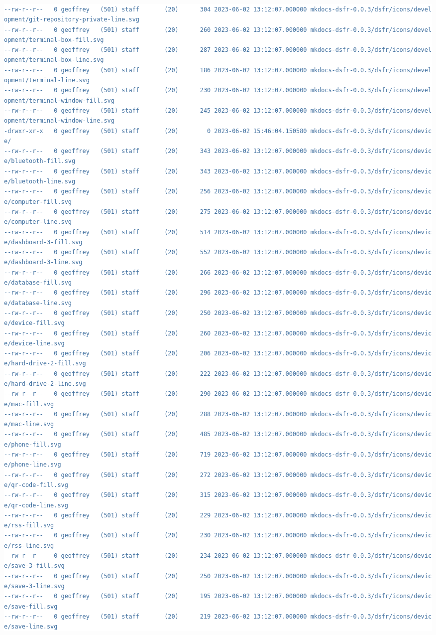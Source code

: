 ```diff
--rw-r--r--   0 geoffrey   (501) staff       (20)      304 2023-06-02 13:12:07.000000 mkdocs-dsfr-0.0.3/dsfr/icons/development/git-repository-private-line.svg
--rw-r--r--   0 geoffrey   (501) staff       (20)      260 2023-06-02 13:12:07.000000 mkdocs-dsfr-0.0.3/dsfr/icons/development/terminal-box-fill.svg
--rw-r--r--   0 geoffrey   (501) staff       (20)      287 2023-06-02 13:12:07.000000 mkdocs-dsfr-0.0.3/dsfr/icons/development/terminal-box-line.svg
--rw-r--r--   0 geoffrey   (501) staff       (20)      186 2023-06-02 13:12:07.000000 mkdocs-dsfr-0.0.3/dsfr/icons/development/terminal-line.svg
--rw-r--r--   0 geoffrey   (501) staff       (20)      230 2023-06-02 13:12:07.000000 mkdocs-dsfr-0.0.3/dsfr/icons/development/terminal-window-fill.svg
--rw-r--r--   0 geoffrey   (501) staff       (20)      245 2023-06-02 13:12:07.000000 mkdocs-dsfr-0.0.3/dsfr/icons/development/terminal-window-line.svg
-drwxr-xr-x   0 geoffrey   (501) staff       (20)        0 2023-06-02 15:46:04.150580 mkdocs-dsfr-0.0.3/dsfr/icons/device/
--rw-r--r--   0 geoffrey   (501) staff       (20)      343 2023-06-02 13:12:07.000000 mkdocs-dsfr-0.0.3/dsfr/icons/device/bluetooth-fill.svg
--rw-r--r--   0 geoffrey   (501) staff       (20)      343 2023-06-02 13:12:07.000000 mkdocs-dsfr-0.0.3/dsfr/icons/device/bluetooth-line.svg
--rw-r--r--   0 geoffrey   (501) staff       (20)      256 2023-06-02 13:12:07.000000 mkdocs-dsfr-0.0.3/dsfr/icons/device/computer-fill.svg
--rw-r--r--   0 geoffrey   (501) staff       (20)      275 2023-06-02 13:12:07.000000 mkdocs-dsfr-0.0.3/dsfr/icons/device/computer-line.svg
--rw-r--r--   0 geoffrey   (501) staff       (20)      514 2023-06-02 13:12:07.000000 mkdocs-dsfr-0.0.3/dsfr/icons/device/dashboard-3-fill.svg
--rw-r--r--   0 geoffrey   (501) staff       (20)      552 2023-06-02 13:12:07.000000 mkdocs-dsfr-0.0.3/dsfr/icons/device/dashboard-3-line.svg
--rw-r--r--   0 geoffrey   (501) staff       (20)      266 2023-06-02 13:12:07.000000 mkdocs-dsfr-0.0.3/dsfr/icons/device/database-fill.svg
--rw-r--r--   0 geoffrey   (501) staff       (20)      296 2023-06-02 13:12:07.000000 mkdocs-dsfr-0.0.3/dsfr/icons/device/database-line.svg
--rw-r--r--   0 geoffrey   (501) staff       (20)      250 2023-06-02 13:12:07.000000 mkdocs-dsfr-0.0.3/dsfr/icons/device/device-fill.svg
--rw-r--r--   0 geoffrey   (501) staff       (20)      260 2023-06-02 13:12:07.000000 mkdocs-dsfr-0.0.3/dsfr/icons/device/device-line.svg
--rw-r--r--   0 geoffrey   (501) staff       (20)      206 2023-06-02 13:12:07.000000 mkdocs-dsfr-0.0.3/dsfr/icons/device/hard-drive-2-fill.svg
--rw-r--r--   0 geoffrey   (501) staff       (20)      222 2023-06-02 13:12:07.000000 mkdocs-dsfr-0.0.3/dsfr/icons/device/hard-drive-2-line.svg
--rw-r--r--   0 geoffrey   (501) staff       (20)      290 2023-06-02 13:12:07.000000 mkdocs-dsfr-0.0.3/dsfr/icons/device/mac-fill.svg
--rw-r--r--   0 geoffrey   (501) staff       (20)      288 2023-06-02 13:12:07.000000 mkdocs-dsfr-0.0.3/dsfr/icons/device/mac-line.svg
--rw-r--r--   0 geoffrey   (501) staff       (20)      485 2023-06-02 13:12:07.000000 mkdocs-dsfr-0.0.3/dsfr/icons/device/phone-fill.svg
--rw-r--r--   0 geoffrey   (501) staff       (20)      719 2023-06-02 13:12:07.000000 mkdocs-dsfr-0.0.3/dsfr/icons/device/phone-line.svg
--rw-r--r--   0 geoffrey   (501) staff       (20)      272 2023-06-02 13:12:07.000000 mkdocs-dsfr-0.0.3/dsfr/icons/device/qr-code-fill.svg
--rw-r--r--   0 geoffrey   (501) staff       (20)      315 2023-06-02 13:12:07.000000 mkdocs-dsfr-0.0.3/dsfr/icons/device/qr-code-line.svg
--rw-r--r--   0 geoffrey   (501) staff       (20)      229 2023-06-02 13:12:07.000000 mkdocs-dsfr-0.0.3/dsfr/icons/device/rss-fill.svg
--rw-r--r--   0 geoffrey   (501) staff       (20)      230 2023-06-02 13:12:07.000000 mkdocs-dsfr-0.0.3/dsfr/icons/device/rss-line.svg
--rw-r--r--   0 geoffrey   (501) staff       (20)      234 2023-06-02 13:12:07.000000 mkdocs-dsfr-0.0.3/dsfr/icons/device/save-3-fill.svg
--rw-r--r--   0 geoffrey   (501) staff       (20)      250 2023-06-02 13:12:07.000000 mkdocs-dsfr-0.0.3/dsfr/icons/device/save-3-line.svg
--rw-r--r--   0 geoffrey   (501) staff       (20)      195 2023-06-02 13:12:07.000000 mkdocs-dsfr-0.0.3/dsfr/icons/device/save-fill.svg
--rw-r--r--   0 geoffrey   (501) staff       (20)      219 2023-06-02 13:12:07.000000 mkdocs-dsfr-0.0.3/dsfr/icons/device/save-line.svg
```